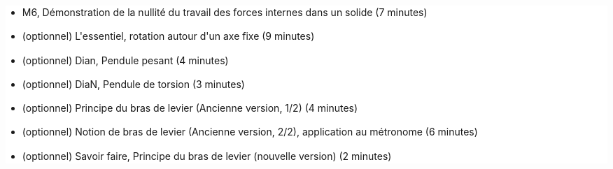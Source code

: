 
*  M6, Démonstration de la nullité du travail des forces internes dans un solide (7 minutes)

 <div style="text-align:center">
<iframe width="560" height="315" src="https://www.youtube.com/embed/Yo6-yho8HlU" title="YouTube video player" frameborder="0" allow="accelerometer; autoplay; clipboard-write; encrypted-media; gyroscope; picture-in-picture" allowfullscreen></iframe>
</div>
 

* (optionnel) L'essentiel, rotation autour d'un axe fixe (9 minutes)

 <div style="text-align:center">
<iframe width="560" height="315" src="https://www.youtube.com/embed/VXF7KutbXfk" title="YouTube video player" frameborder="0" allow="accelerometer; autoplay; clipboard-write; encrypted-media; gyroscope; picture-in-picture" allowfullscreen></iframe>
</div>
 

* (optionnel) Dian, Pendule pesant (4 minutes)

 <div style="text-align:center">
<iframe width="560" height="315" src="https://www.youtube.com/embed/ATOgO_akMyQ" title="YouTube video player" frameborder="0" allow="accelerometer; autoplay; clipboard-write; encrypted-media; gyroscope; picture-in-picture" allowfullscreen></iframe>
</div>
 

* (optionnel) DiaN, Pendule de torsion (3 minutes)

 <div style="text-align:center">
<iframe width="560" height="315" src="https://www.youtube.com/embed/ajWPes6YECQ" title="YouTube video player" frameborder="0" allow="accelerometer; autoplay; clipboard-write; encrypted-media; gyroscope; picture-in-picture" allowfullscreen></iframe>
</div>
 

* (optionnel) Principe du bras de levier (Ancienne version, 1/2) (4 minutes)

 <div style="text-align:center">
<iframe width="560" height="315" src="https://www.youtube.com/embed/x9lkF3vjBjo" title="YouTube video player" frameborder="0" allow="accelerometer; autoplay; clipboard-write; encrypted-media; gyroscope; picture-in-picture" allowfullscreen></iframe>
</div>
 

* (optionnel) Notion de bras de levier (Ancienne version, 2/2), application au métronome (6 minutes)

 <div style="text-align:center">
<iframe width="560" height="315" src="https://www.youtube.com/embed/jBAX0KWxCj4" title="YouTube video player" frameborder="0" allow="accelerometer; autoplay; clipboard-write; encrypted-media; gyroscope; picture-in-picture" allowfullscreen></iframe>
</div>
 

* (optionnel) Savoir faire, Principe du bras de levier (nouvelle version) (2 minutes)

 <div style="text-align:center">
<iframe width="560" height="315" src="https://www.youtube.com/embed/yY1ZLUkDg60" title="YouTube video player" frameborder="0" allow="accelerometer; autoplay; clipboard-write; encrypted-media; gyroscope; picture-in-picture" allowfullscreen></iframe>
</div>
 